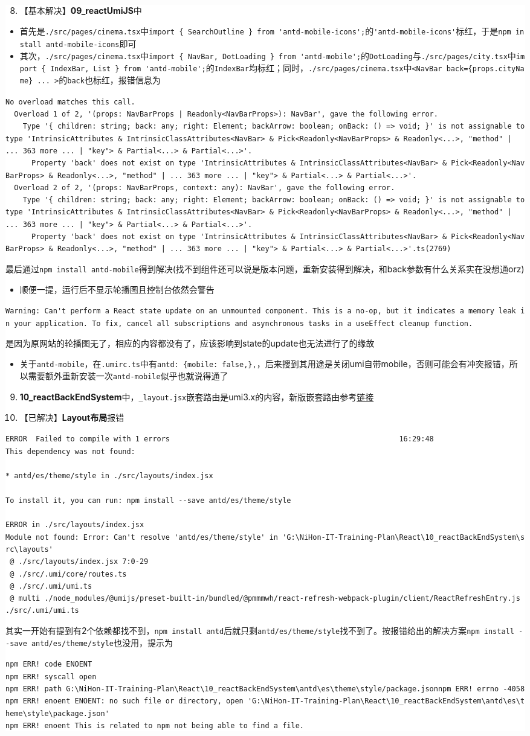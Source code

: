 8. 【基本解决】**09_reactUmiJS**中
* 首先是`./src/pages/cinema.tsx`中`import { SearchOutline } from 'antd-mobile-icons';`的`'antd-mobile-icons'`标红，于是`npm install antd-mobile-icons`即可
* 其次，`./src/pages/cinema.tsx`中`import { NavBar, DotLoading } from 'antd-mobile';`的`DotLoading`与`./src/pages/city.tsx`中`import { IndexBar, List } from 'antd-mobile';`的`IndexBar`均标红；同时，`./src/pages/cinema.tsx`中`<NavBar back={props.cityName} ... >`的`back`也标红，报错信息为
```
No overload matches this call.
  Overload 1 of 2, '(props: NavBarProps | Readonly<NavBarProps>): NavBar', gave the following error.
    Type '{ children: string; back: any; right: Element; backArrow: boolean; onBack: () => void; }' is not assignable to type 'IntrinsicAttributes & IntrinsicClassAttributes<NavBar> & Pick<Readonly<NavBarProps> & Readonly<...>, "method" | ... 363 more ... | "key"> & Partial<...> & Partial<...>'.
      Property 'back' does not exist on type 'IntrinsicAttributes & IntrinsicClassAttributes<NavBar> & Pick<Readonly<NavBarProps> & Readonly<...>, "method" | ... 363 more ... | "key"> & Partial<...> & Partial<...>'.
  Overload 2 of 2, '(props: NavBarProps, context: any): NavBar', gave the following error.
    Type '{ children: string; back: any; right: Element; backArrow: boolean; onBack: () => void; }' is not assignable to type 'IntrinsicAttributes & IntrinsicClassAttributes<NavBar> & Pick<Readonly<NavBarProps> & Readonly<...>, "method" | ... 363 more ... | "key"> & Partial<...> & Partial<...>'.
      Property 'back' does not exist on type 'IntrinsicAttributes & IntrinsicClassAttributes<NavBar> & Pick<Readonly<NavBarProps> & Readonly<...>, "method" | ... 363 more ... | "key"> & Partial<...> & Partial<...>'.ts(2769)
```
最后通过`npm install antd-mobile`得到解决(找不到组件还可以说是版本问题，重新安装得到解决，和back参数有什么关系实在没想通orz)
* 顺便一提，运行后不显示轮播图且控制台依然会警告
```
Warning: Can't perform a React state update on an unmounted component. This is a no-op, but it indicates a memory leak in your application. To fix, cancel all subscriptions and asynchronous tasks in a useEffect cleanup function.
```
是因为原网站的轮播图无了，相应的内容都没有了，应该影响到state的update也无法进行了的缘故
* 关于`antd-mobile`，在`.umirc.ts`中有`antd: {mobile: false,},`，后来搜到其用途是关闭umi自带mobile，否则可能会有冲突报错，所以需要额外重新安装一次`antd-mobile`似乎也就说得通了

9. **10_reactBackEndSystem**中，`_layout.jsx`嵌套路由是umi3.x的内容，新版嵌套路由参考[链接](https://github.com/umijs/umi/issues/8850#issuecomment-1206194329)

10. 【已解决】**Layout布局**报错
```
ERROR  Failed to compile with 1 errors                                                     16:29:48
This dependency was not found:

* antd/es/theme/style in ./src/layouts/index.jsx

To install it, you can run: npm install --save antd/es/theme/style

ERROR in ./src/layouts/index.jsx
Module not found: Error: Can't resolve 'antd/es/theme/style' in 'G:\NiHon-IT-Training-Plan\React\10_reactBackEndSystem\src\layouts'
 @ ./src/layouts/index.jsx 7:0-29
 @ ./src/.umi/core/routes.ts
 @ ./src/.umi/umi.ts
 @ multi ./node_modules/@umijs/preset-built-in/bundled/@pmmmwh/react-refresh-webpack-plugin/client/ReactRefreshEntry.js ./src/.umi/umi.ts
```
其实一开始有提到有2个依赖都找不到，`npm install antd`后就只剩`antd/es/theme/style`找不到了。按报错给出的解决方案`npm install --save antd/es/theme/style`也没用，提示为
```
npm ERR! code ENOENT
npm ERR! syscall open
npm ERR! path G:\NiHon-IT-Training-Plan\React\10_reactBackEndSystem\antd\es\theme\style/package.jsonnpm ERR! errno -4058
npm ERR! enoent ENOENT: no such file or directory, open 'G:\NiHon-IT-Training-Plan\React\10_reactBackEndSystem\antd\es\theme\style\package.json'
npm ERR! enoent This is related to npm not being able to find a file.
```